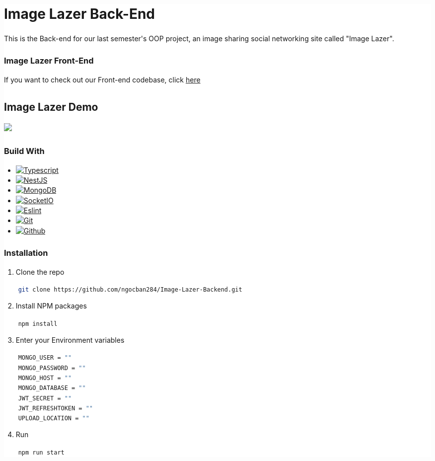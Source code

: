 # Image Lazer Back-End

This is the Back-end for our last semester's OOP project, an image sharing social networking site called "Image Lazer".

### Image Lazer Front-End

If you want to check out our Front-end codebase, click [here](https://github.com/NguyenAnhVuong/Image-Lazer-Frontend)

## Image Lazer Demo

<img width="1437" src="https://user-images.githubusercontent.com/92626813/187164106-73c95a43-a3ef-480f-88f9-b81d7de6c6d0.png">

### Build With

- [![Typescript][typescriptlang.org]][typescript-url]
- [![NestJS][nestjs.com]][nestjs-url]
- [![MongoDB][mongodb.com]][mongodb-url]
- [![SocketIO][socket.io]][socket-url]
- [![Eslint][eslint.org]][eslint-url]
- [![Git][gitscm.com]][git-url]
- [![Github][github.com]][github-url]

### Installation

1. Clone the repo

```sh
    git clone https://github.com/ngocban284/Image-Lazer-Backend.git
```

2. Install NPM packages

```sh
    npm install
```

3. Enter your Environment variables

```sh
    MONGO_USER = ""
    MONGO_PASSWORD = ""
    MONGO_HOST = ""
    MONGO_DATABASE = ""
    JWT_SECRET = ""
    JWT_REFRESHTOKEN = ""
    UPLOAD_LOCATION = ""
```

4. Run

```sh
    npm run start
```


[typescriptlang.org]: https://img.shields.io/badge/typescript-%23007ACC.svg?style=for-the-badge&logo=typescript&logoColor=white
[typescript-url]: https://www.typescriptlang.org/
[nestjs.com]: https://img.shields.io/badge/nestjs-%23E0234E.svg?style=for-the-badge&logo=nestjs&logoColor=white
[nestjs-url]: https://nestjs.com/
[mongodb.com]: https://img.shields.io/badge/MongoDB-%234ea94b.svg?style=for-the-badge&logo=mongodb&logoColor=white
[mongodb-url]: https://www.mongodb.com/
[socket.io]: https://img.shields.io/badge/Socket.io-black?style=for-the-badge&logo=socket.io&badgeColor=010101
[socket-url]: https://socket.io/
[eslint.org]: https://img.shields.io/badge/ESLint-4B3263?style=for-the-badge&logo=eslint&logoColor=white
[eslint-url]: https://eslint.org/
[gitscm.com]: https://img.shields.io/badge/git-%23F05033.svg?style=for-the-badge&logo=git&logoColor=white
[git-url]: https://git-scm.com/
[github.com]: https://img.shields.io/badge/github-%23121011.svg?style=for-the-badge&logo=github&logoColor=white
[github-url]: https://github.com/